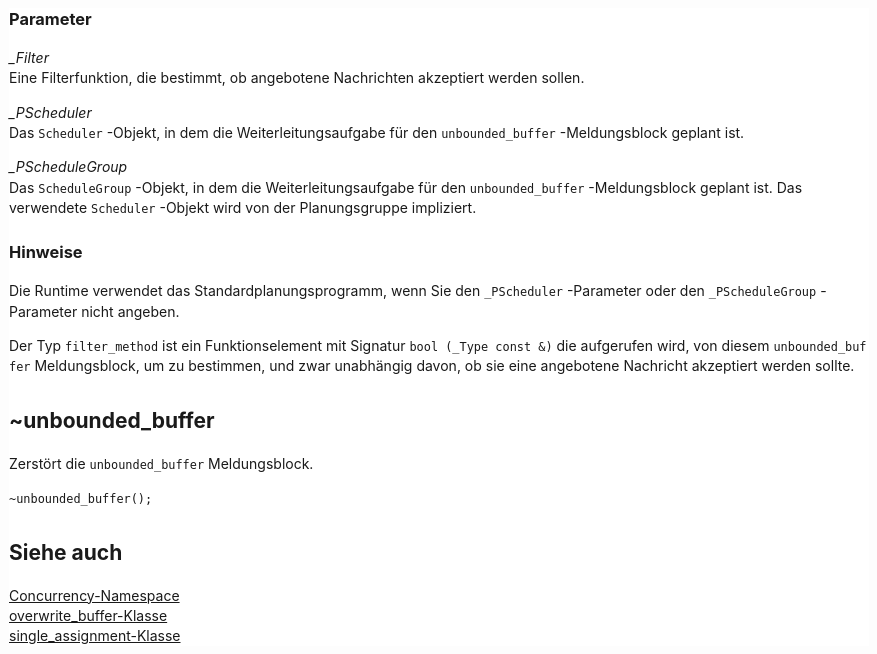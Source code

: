 ### <a name="parameters"></a>Parameter

*_Filter*<br/>
Eine Filterfunktion, die bestimmt, ob angebotene Nachrichten akzeptiert werden sollen.

*_PScheduler*<br/>
Das `Scheduler` -Objekt, in dem die Weiterleitungsaufgabe für den `unbounded_buffer` -Meldungsblock geplant ist.

*_PScheduleGroup*<br/>
Das `ScheduleGroup` -Objekt, in dem die Weiterleitungsaufgabe für den `unbounded_buffer` -Meldungsblock geplant ist. Das verwendete `Scheduler` -Objekt wird von der Planungsgruppe impliziert.

### <a name="remarks"></a>Hinweise

Die Runtime verwendet das Standardplanungsprogramm, wenn Sie den `_PScheduler` -Parameter oder den `_PScheduleGroup` -Parameter nicht angeben.

Der Typ `filter_method` ist ein Funktionselement mit Signatur `bool (_Type const &)` die aufgerufen wird, von diesem `unbounded_buffer` Meldungsblock, um zu bestimmen, und zwar unabhängig davon, ob sie eine angebotene Nachricht akzeptiert werden sollte.

##  <a name="dtor"></a> ~unbounded_buffer

Zerstört die `unbounded_buffer` Meldungsblock.

```
~unbounded_buffer();
```

## <a name="see-also"></a>Siehe auch

[Concurrency-Namespace](concurrency-namespace.md)<br/>
[overwrite_buffer-Klasse](overwrite-buffer-class.md)<br/>
[single_assignment-Klasse](single-assignment-class.md)

